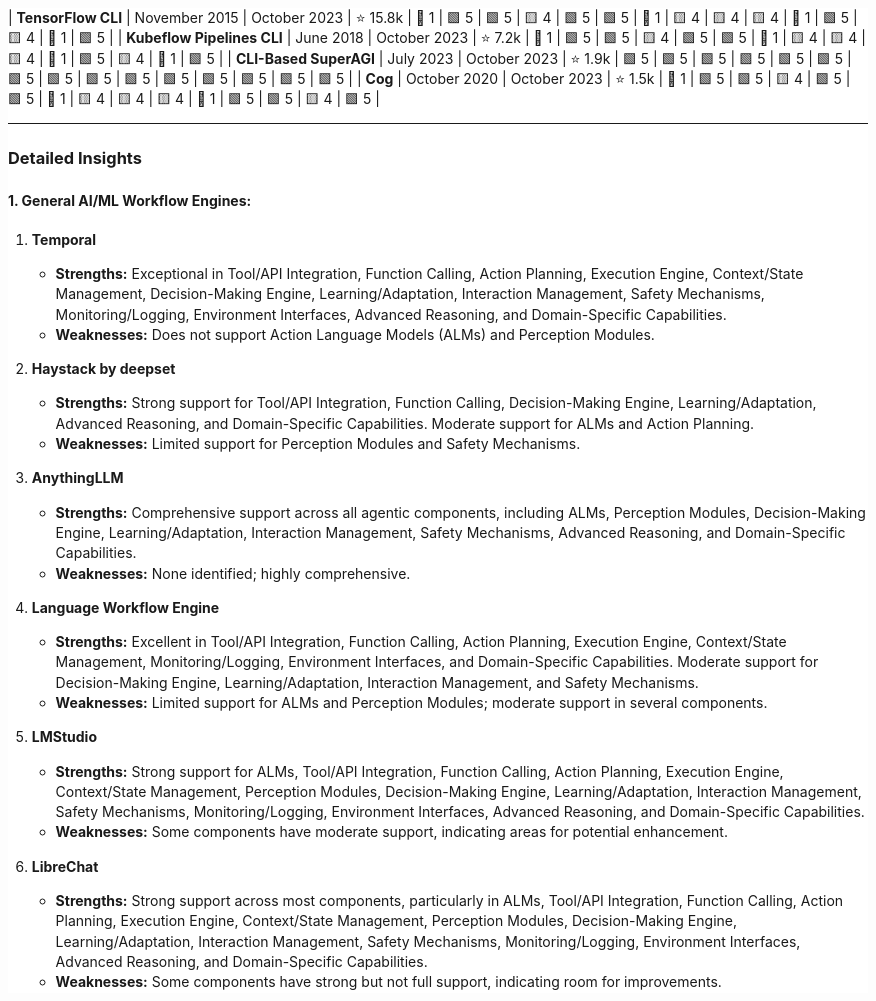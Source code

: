 | **TensorFlow CLI**          | November 2015    | October 2023             | ⭐️ 15.8k  | 🔴 1      | 🟩 5                      | 🟩 5                   | 🟨 4                  | 🟩 5                   | 🟩 5                          | 🔴 1                    | 🟨 4                         | 🟨 4                     | 🟨 4                        | 🔴 1                   | 🟩 5                    | 🟨 4                         | 🔴 1                    | 🟩 5                                   |
| **Kubeflow Pipelines CLI**  | June 2018        | October 2023             | ⭐️ 7.2k    | 🔴 1      | 🟩 5                      | 🟩 5                   | 🟨 4                  | 🟩 5                   | 🟩 5                          | 🔴 1                    | 🟨 4                         | 🟨 4                     | 🟨 4                        | 🔴 1                   | 🟩 5                    | 🟨 4                         | 🔴 1                    | 🟩 5                                   |
| **CLI-Based SuperAGI**      | July 2023        | October 2023             | ⭐️ 1.9k    | 🟩 5      | 🟩 5                      | 🟩 5                   | 🟩 5                  | 🟩 5                   | 🟩 5                          | 🟩 5                    | 🟩 5                         | 🟩 5                     | 🟩 5                        | 🟩 5                   | 🟩 5                    | 🟩 5                         | 🟩 5                    | 🟩 5                                   |
| **Cog**                      | October 2020     | October 2023             | ⭐️ 1.5k    | 🔴 1      | 🟩 5                      | 🟩 5                   | 🟨 4                  | 🟩 5                   | 🟩 5                          | 🔴 1                    | 🟨 4                         | 🟨 4                     | 🟨 4                        | 🔴 1                   | 🟩 5                    | 🟩 5                         | 🟨 4                    | 🟩 5                                   |

---

### **Detailed Insights**

#### **1. General AI/ML Workflow Engines:**

1. **Temporal**
   - **Strengths:** Exceptional in Tool/API Integration, Function Calling, Action Planning, Execution Engine, Context/State Management, Decision-Making Engine, Learning/Adaptation, Interaction Management, Safety Mechanisms, Monitoring/Logging, Environment Interfaces, Advanced Reasoning, and Domain-Specific Capabilities.
   - **Weaknesses:** Does not support Action Language Models (ALMs) and Perception Modules.

2. **Haystack by deepset**
   - **Strengths:** Strong support for Tool/API Integration, Function Calling, Decision-Making Engine, Learning/Adaptation, Advanced Reasoning, and Domain-Specific Capabilities. Moderate support for ALMs and Action Planning.
   - **Weaknesses:** Limited support for Perception Modules and Safety Mechanisms.

3. **AnythingLLM**
   - **Strengths:** Comprehensive support across all agentic components, including ALMs, Perception Modules, Decision-Making Engine, Learning/Adaptation, Interaction Management, Safety Mechanisms, Advanced Reasoning, and Domain-Specific Capabilities.
   - **Weaknesses:** None identified; highly comprehensive.

4. **Language Workflow Engine**
   - **Strengths:** Excellent in Tool/API Integration, Function Calling, Action Planning, Execution Engine, Context/State Management, Monitoring/Logging, Environment Interfaces, and Domain-Specific Capabilities. Moderate support for Decision-Making Engine, Learning/Adaptation, Interaction Management, and Safety Mechanisms.
   - **Weaknesses:** Limited support for ALMs and Perception Modules; moderate support in several components.

5. **LMStudio**
   - **Strengths:** Strong support for ALMs, Tool/API Integration, Function Calling, Action Planning, Execution Engine, Context/State Management, Perception Modules, Decision-Making Engine, Learning/Adaptation, Interaction Management, Safety Mechanisms, Monitoring/Logging, Environment Interfaces, Advanced Reasoning, and Domain-Specific Capabilities.
   - **Weaknesses:** Some components have moderate support, indicating areas for potential enhancement.

6. **LibreChat**
   - **Strengths:** Strong support across most components, particularly in ALMs, Tool/API Integration, Function Calling, Action Planning, Execution Engine, Context/State Management, Perception Modules, Decision-Making Engine, Learning/Adaptation, Interaction Management, Safety Mechanisms, Monitoring/Logging, Environment Interfaces, Advanced Reasoning, and Domain-Specific Capabilities.
   - **Weaknesses:** Some components have strong but not full support, indicating room for improvements.
